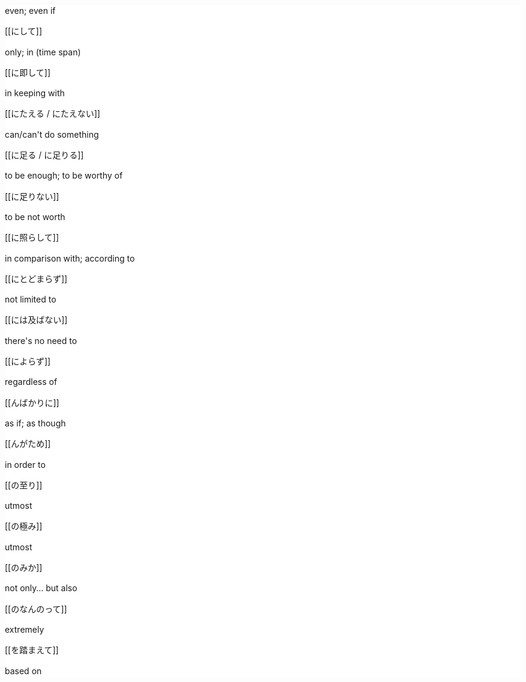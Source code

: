 even; even if

[[にして]]

only; in (time span)

[[に即して]]

in keeping with

[[にたえる / にたえない]]

can/can't do something

[[に足る / に足りる]]

to be enough; to be worthy of

[[に足りない]]

to be not worth

[[に照らして]]

in comparison with; according to

[[にとどまらず]]

not limited to

[[には及ばない]]

there's no need to

[[によらず]]

regardless of

[[んばかりに]]

as if; as though

[[んがため]]

in order to

[[の至り]]

utmost

[[の極み]]

utmost

[[のみか]]

not only… but also

[[のなんのって]]

extremely

[[を踏まえて]]

based on
